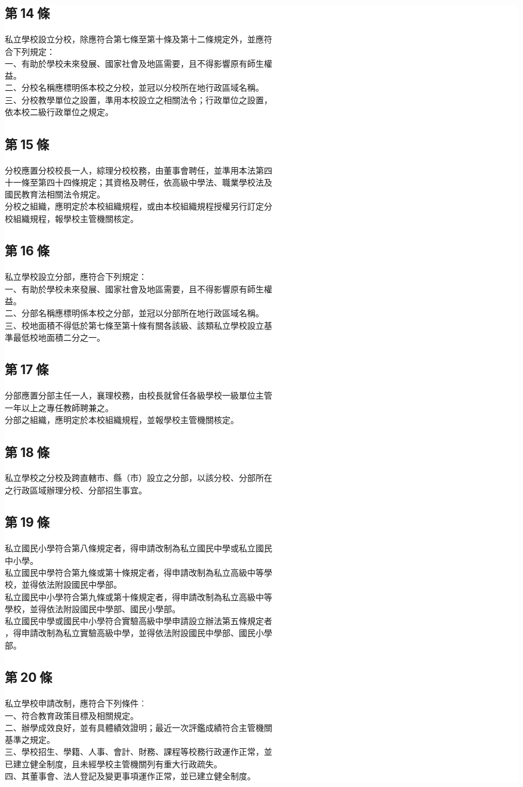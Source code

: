 第 14 條
--------
私立學校設立分校，除應符合第七條至第十條及第十二條規定外，並應符  
合下列規定：  
一、有助於學校未來發展、國家社會及地區需要，且不得影響原有師生權  
    益。  
二、分校名稱應標明係本校之分校，並冠以分校所在地行政區域名稱。  
三、分校教學單位之設置，準用本校設立之相關法令；行政單位之設置，  
    依本校二級行政單位之規定。

第 15 條
--------
分校應置分校校長一人，綜理分校校務，由董事會聘任，並準用本法第四  
十一條至第四十四條規定；其資格及聘任，依高級中學法、職業學校法及  
國民教育法相關法令規定。  
分校之組織，應明定於本校組織規程，或由本校組織規程授權另行訂定分  
校組織規程，報學校主管機關核定。

第 16 條
--------
私立學校設立分部，應符合下列規定：  
一、有助於學校未來發展、國家社會及地區需要，且不得影響原有師生權  
    益。  
二、分部名稱應標明係本校之分部，並冠以分部所在地行政區域名稱。  
三、校地面積不得低於第七條至第十條有關各該級、該類私立學校設立基  
    準最低校地面積二分之一。

第 17 條
--------
分部應置分部主任一人，襄理校務，由校長就曾任各級學校一級單位主管  
一年以上之專任教師聘兼之。  
分部之組織，應明定於本校組織規程，並報學校主管機關核定。

第 18 條
--------
私立學校之分校及跨直轄市、縣（市）設立之分部，以該分校、分部所在  
之行政區域辦理分校、分部招生事宜。

第 19 條
--------
私立國民小學符合第八條規定者，得申請改制為私立國民中學或私立國民  
中小學。  
私立國民中學符合第九條或第十條規定者，得申請改制為私立高級中等學  
校，並得依法附設國民中學部。  
私立國民中小學符合第九條或第十條規定者，得申請改制為私立高級中等  
學校，並得依法附設國民中學部、國民小學部。  
私立國民中學或國民中小學符合實驗高級中學申請設立辦法第五條規定者  
，得申請改制為私立實驗高級中學，並得依法附設國民中學部、國民小學  
部。

第 20 條
--------
私立學校申請改制，應符合下列條件︰  
一、符合教育政策目標及相關規定。  
二、辦學成效良好，並有具體績效證明；最近一次評鑑成績符合主管機關  
    基準之規定。  
三、學校招生、學籍、人事、會計、財務、課程等校務行政運作正常，並  
    已建立健全制度，且未經學校主管機關列有重大行政疏失。  
四、其董事會、法人登記及變更事項運作正常，並已建立健全制度。
